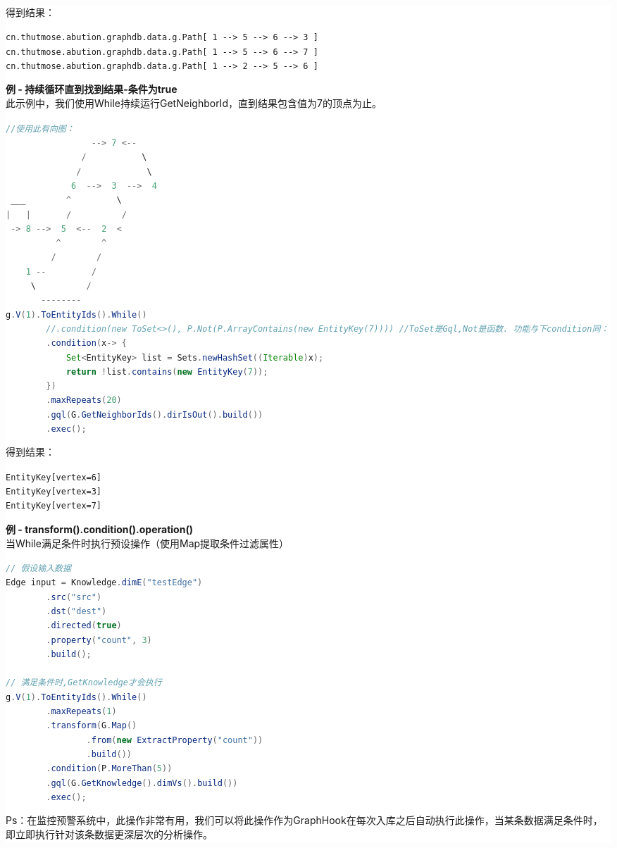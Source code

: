 得到结果：
```text
cn.thutmose.abution.graphdb.data.g.Path[ 1 --> 5 --> 6 --> 3 ]
cn.thutmose.abution.graphdb.data.g.Path[ 1 --> 5 --> 6 --> 7 ]
cn.thutmose.abution.graphdb.data.g.Path[ 1 --> 2 --> 5 --> 6 ]
```

**例 - 持续循环直到找到结果-条件为true**  
此示例中，我们使用While持续运行GetNeighborId，直到结果包含值为7的顶点为止。
```java
//使用此有向图：
                 --> 7 <--
               /           \
              /             \
             6  -->  3  -->  4
 ___        ^         \
|   |       /          /
 -> 8 -->  5  <--  2  <
          ^        ^
         /        /
    1 --         /
     \          /
       --------
g.V(1).ToEntityIds().While()
        //.condition(new ToSet<>(), P.Not(P.ArrayContains(new EntityKey(7)))) //ToSet是Gql,Not是函数. 功能与下condition同：
        .condition(x-> {
            Set<EntityKey> list = Sets.newHashSet((Iterable)x);
            return !list.contains(new EntityKey(7));
        })
        .maxRepeats(20)
        .gql(G.GetNeighborIds().dirIsOut().build())
        .exec();
```
得到结果：
```text
EntityKey[vertex=6]
EntityKey[vertex=3]
EntityKey[vertex=7]
```

**例 - transform().condition().operation()**  
当While满足条件时执行预设操作（使用Map提取条件过滤属性）
```java
// 假设输入数据
Edge input = Knowledge.dimE("testEdge")
        .src("src")
        .dst("dest")
        .directed(true)
        .property("count", 3)
        .build();

// 满足条件时,GetKnowledge才会执行
g.V(1).ToEntityIds().While()
        .maxRepeats(1)
        .transform(G.Map()
                .from(new ExtractProperty("count"))
                .build())
        .condition(P.MoreThan(5))
        .gql(G.GetKnowledge().dimVs().build())
        .exec();
```
Ps：在监控预警系统中，此操作非常有用，我们可以将此操作作为GraphHook在每次入库之后自动执行此操作，当某条数据满足条件时，即立即执行针对该条数据更深层次的分析操作。
